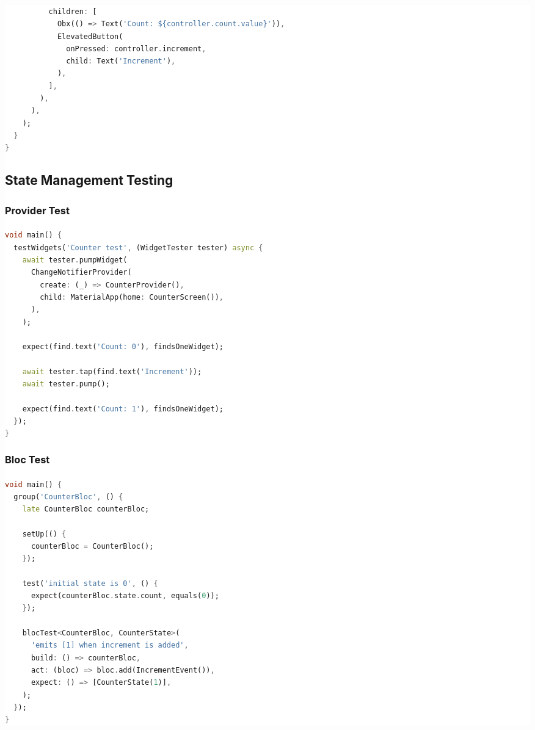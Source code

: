 ```dart
          children: [
            Obx(() => Text('Count: ${controller.count.value}')),
            ElevatedButton(
              onPressed: controller.increment,
              child: Text('Increment'),
            ),
          ],
        ),
      ),
    );
  }
}
```

## State Management Testing

### Provider Test

```dart
void main() {
  testWidgets('Counter test', (WidgetTester tester) async {
    await tester.pumpWidget(
      ChangeNotifierProvider(
        create: (_) => CounterProvider(),
        child: MaterialApp(home: CounterScreen()),
      ),
    );

    expect(find.text('Count: 0'), findsOneWidget);

    await tester.tap(find.text('Increment'));
    await tester.pump();

    expect(find.text('Count: 1'), findsOneWidget);
  });
}
```

### Bloc Test

```dart
void main() {
  group('CounterBloc', () {
    late CounterBloc counterBloc;

    setUp(() {
      counterBloc = CounterBloc();
    });

    test('initial state is 0', () {
      expect(counterBloc.state.count, equals(0));
    });

    blocTest<CounterBloc, CounterState>(
      'emits [1] when increment is added',
      build: () => counterBloc,
      act: (bloc) => bloc.add(IncrementEvent()),
      expect: () => [CounterState(1)],
    );
  });
}
```
